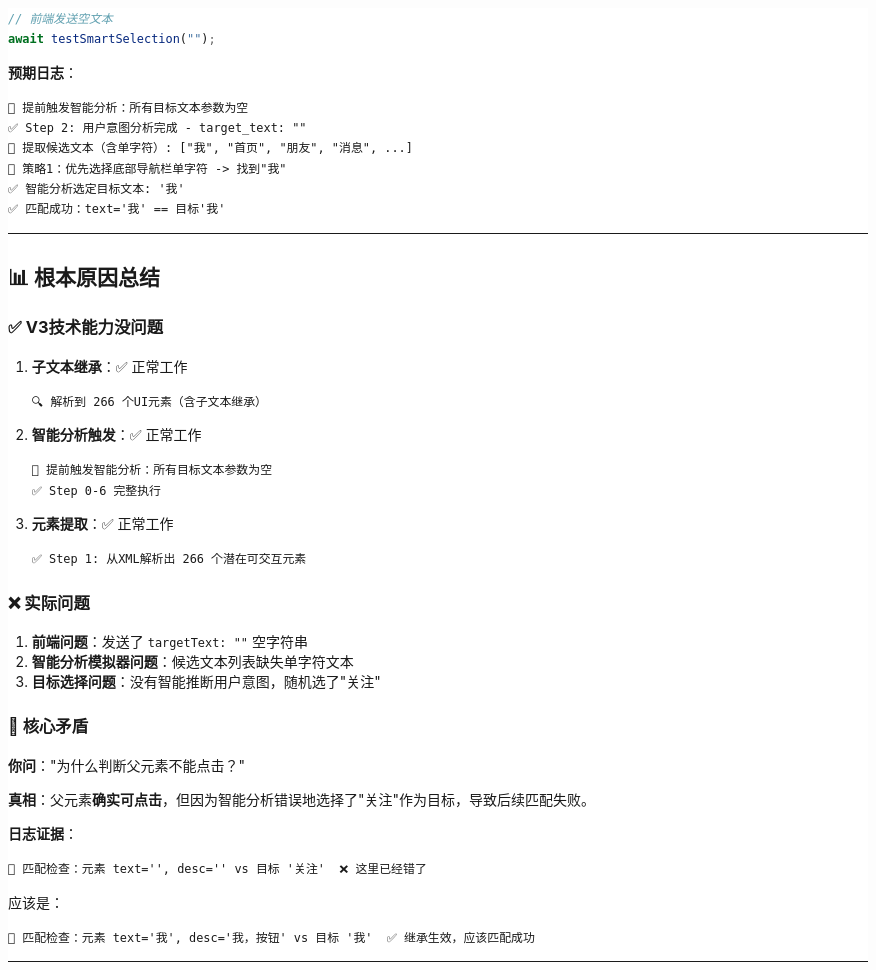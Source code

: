 ```typescript
// 前端发送空文本
await testSmartSelection("");
```

**预期日志**：
```
🧠 提前触发智能分析：所有目标文本参数为空
✅ Step 2: 用户意图分析完成 - target_text: ""
🎯 提取候选文本（含单字符）: ["我", "首页", "朋友", "消息", ...]
🎯 策略1：优先选择底部导航栏单字符 -> 找到"我"
✅ 智能分析选定目标文本: '我'
✅ 匹配成功：text='我' == 目标'我'
```

---

## 📊 根本原因总结

### ✅ **V3技术能力没问题**

1. **子文本继承**：✅ 正常工作
   ```
   🔍 解析到 266 个UI元素（含子文本继承）
   ```

2. **智能分析触发**：✅ 正常工作
   ```
   🧠 提前触发智能分析：所有目标文本参数为空
   ✅ Step 0-6 完整执行
   ```

3. **元素提取**：✅ 正常工作
   ```
   ✅ Step 1: 从XML解析出 266 个潜在可交互元素
   ```

### ❌ **实际问题**

1. **前端问题**：发送了 `targetText: ""` 空字符串
2. **智能分析模拟器问题**：候选文本列表缺失单字符文本
3. **目标选择问题**：没有智能推断用户意图，随机选了"关注"

### 🎯 **核心矛盾**

**你问**："为什么判断父元素不能点击？"

**真相**：父元素**确实可点击**，但因为智能分析错误地选择了"关注"作为目标，导致后续匹配失败。

**日志证据**：
```
🎯 匹配检查：元素 text='', desc='' vs 目标 '关注'  ❌ 这里已经错了
```

应该是：
```
🎯 匹配检查：元素 text='我', desc='我，按钮' vs 目标 '我'  ✅ 继承生效，应该匹配成功
```

---